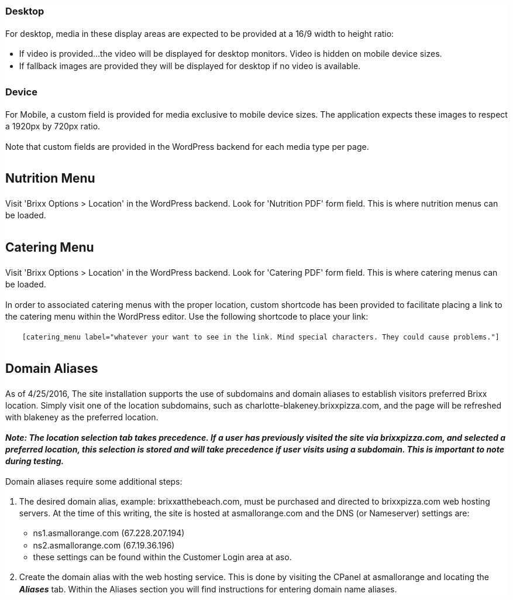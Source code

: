 ### Desktop
For desktop, media in these display areas are expected to be provided at a 16/9 width to height ratio:

- If video is provided...the video will be displayed for desktop monitors. Video is hidden on mobile device sizes.
- If fallback images are provided they will be displayed for desktop if no video is available.

### Device
For Mobile, a custom field is provided for media exclusive to mobile device sizes. The application expects these images to respect a 1920px by 720px ratio.

Note that custom fields are provided in the WordPress backend for each media type per page.

<a name="nutritionmenu"></a>
## Nutrition Menu
Visit 'Brixx Options > Location' in the WordPress backend. Look for 'Nutrition PDF' form field. This is where nutrition menus can be loaded.

<a name="cateringmenu"></a>
## Catering Menu
Visit 'Brixx Options > Location' in the WordPress backend. Look for 'Catering PDF' form field. This is where catering menus can be loaded.

In order to associated catering menus with the proper location, custom shortcode has been provided to facilitate placing a link to the catering menu within the WordPress editor. Use the following shortcode to place your link:

		[catering_menu label="whatever your want to see in the link. Mind special characters. They could cause problems."]

<a name="domains"></a>
## Domain Aliases
As of 4/25/2016, The site installation supports the use of subdomains and domain aliases to establish visitors preferred Brixx location. Simply visit one of the location subdomains, such as charlotte-blakeney.brixxpizza.com, and the page will be refreshed with blakeney as the preferred location.

**_Note: The location selection tab takes precedence. If a user has previously visited the site via brixxpizza.com, and selected a preferred location, this selection is stored and will take precedence if user visits using a subdomain. This is important to note during testing._**

Domain aliases require some additional steps:

1. The desired domain alias, example: brixxatthebeach.com, must be purchased and directed to brixxpizza.com web hosting servers. At the time of this writing, the site is hosted at asmallorange.com and the DNS (or Nameserver) settings are:
	- ns1.asmallorange.com (67.228.207.194)
	- ns2.asmallorange.com (67.19.36.196)
	- these settings can be found within the Customer Login area at aso.

2. Create the domain alias with the web hosting service. This is done by visiting the CPanel at asmallorange and locating the **_Aliases_** tab. Within the Aliases section you will find instructions for entering domain name aliases.
